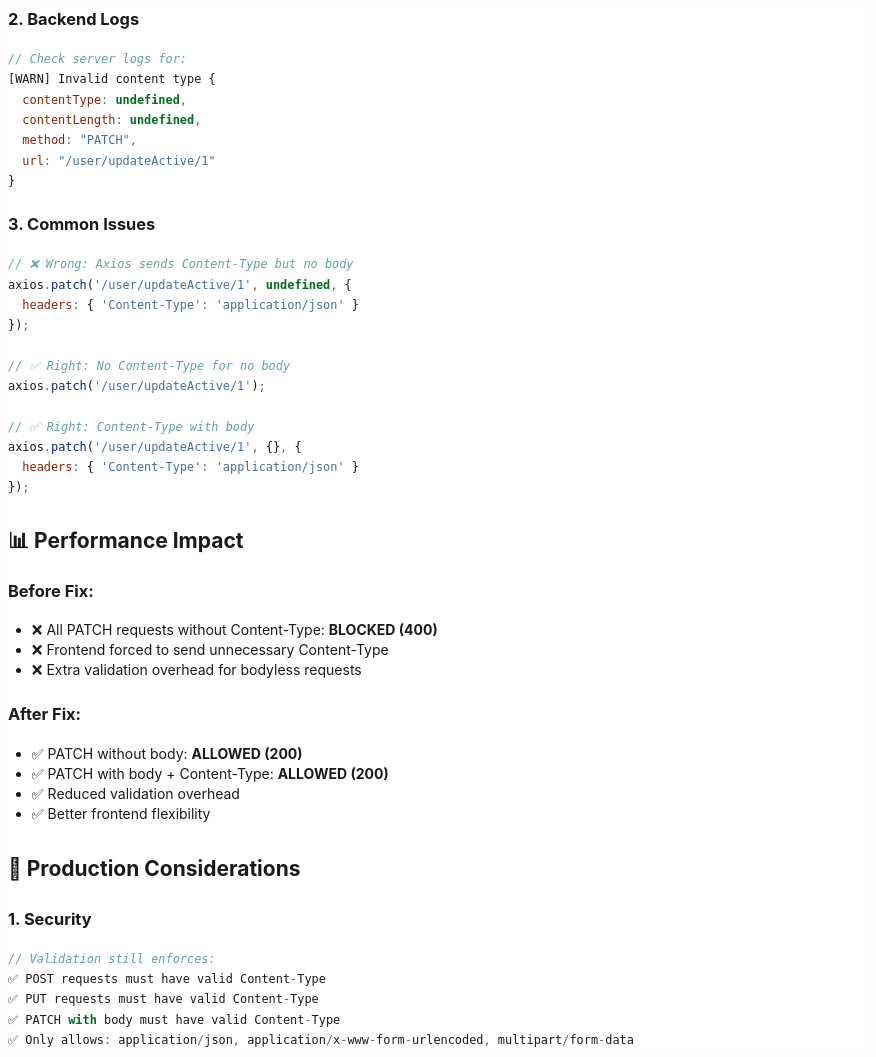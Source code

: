 ### **2. Backend Logs**
```javascript
// Check server logs for:
[WARN] Invalid content type {
  contentType: undefined,
  contentLength: undefined,
  method: "PATCH",
  url: "/user/updateActive/1"
}
```

### **3. Common Issues**
```javascript
// ❌ Wrong: Axios sends Content-Type but no body
axios.patch('/user/updateActive/1', undefined, {
  headers: { 'Content-Type': 'application/json' }
});

// ✅ Right: No Content-Type for no body
axios.patch('/user/updateActive/1');

// ✅ Right: Content-Type with body
axios.patch('/user/updateActive/1', {}, {
  headers: { 'Content-Type': 'application/json' }
});
```

## 📊 **Performance Impact**

### **Before Fix:**
- ❌ All PATCH requests without Content-Type: **BLOCKED (400)**
- ❌ Frontend forced to send unnecessary Content-Type
- ❌ Extra validation overhead for bodyless requests

### **After Fix:**
- ✅ PATCH without body: **ALLOWED (200)**
- ✅ PATCH with body + Content-Type: **ALLOWED (200)**
- ✅ Reduced validation overhead
- ✅ Better frontend flexibility

## 🎯 **Production Considerations**

### **1. Security**
```javascript
// Validation still enforces:
✅ POST requests must have valid Content-Type
✅ PUT requests must have valid Content-Type  
✅ PATCH with body must have valid Content-Type
✅ Only allows: application/json, application/x-www-form-urlencoded, multipart/form-data
```
